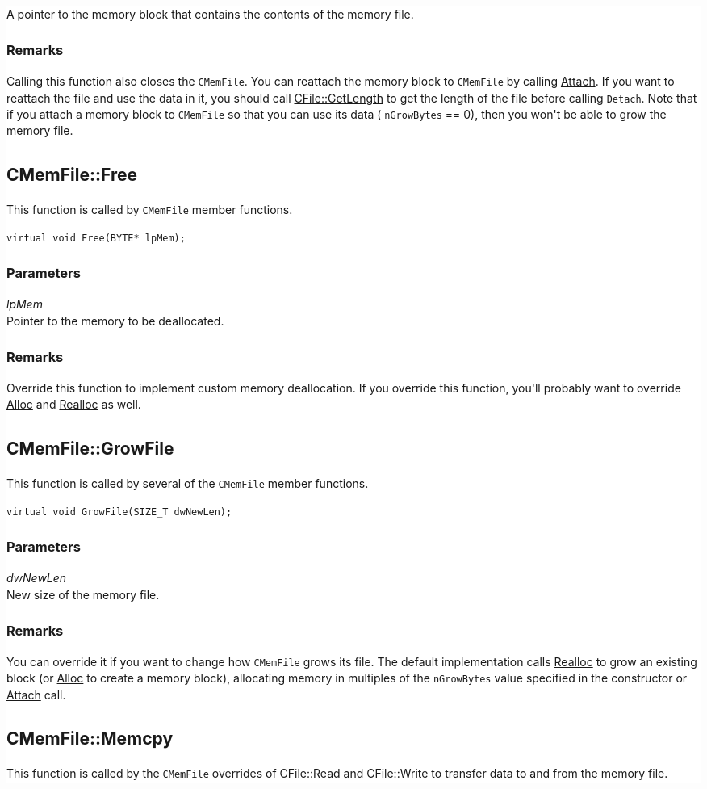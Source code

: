 A pointer to the memory block that contains the contents of the memory file.

### Remarks

Calling this function also closes the `CMemFile`. You can reattach the memory block to `CMemFile` by calling [Attach](#attach). If you want to reattach the file and use the data in it, you should call [CFile::GetLength](../../mfc/reference/cfile-class.md#getlength) to get the length of the file before calling `Detach`. Note that if you attach a memory block to `CMemFile` so that you can use its data ( `nGrowBytes` == 0), then you won't be able to grow the memory file.

## <a name="free"></a> CMemFile::Free

This function is called by `CMemFile` member functions.

```
virtual void Free(BYTE* lpMem);
```

### Parameters

*lpMem*<br/>
Pointer to the memory to be deallocated.

### Remarks

Override this function to implement custom memory deallocation. If you override this function, you'll probably want to override [Alloc](#alloc) and [Realloc](#realloc) as well.

## <a name="growfile"></a> CMemFile::GrowFile

This function is called by several of the `CMemFile` member functions.

```
virtual void GrowFile(SIZE_T dwNewLen);
```

### Parameters

*dwNewLen*<br/>
New size of the memory file.

### Remarks

You can override it if you want to change how `CMemFile` grows its file. The default implementation calls [Realloc](#realloc) to grow an existing block (or [Alloc](#alloc) to create a memory block), allocating memory in multiples of the `nGrowBytes` value specified in the constructor or [Attach](#attach) call.

## <a name="memcpy"></a> CMemFile::Memcpy

This function is called by the `CMemFile` overrides of [CFile::Read](../../mfc/reference/cfile-class.md#read) and [CFile::Write](../../mfc/reference/cfile-class.md#write) to transfer data to and from the memory file.
